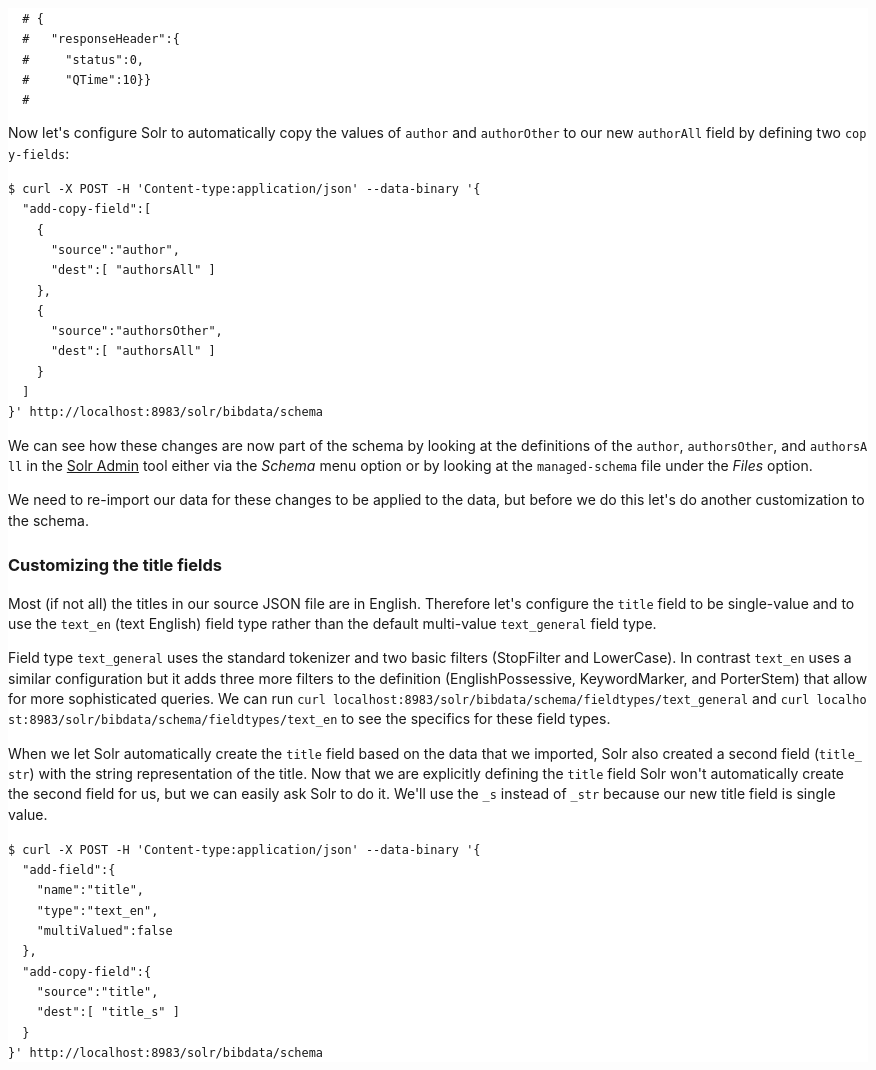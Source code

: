 ```
  # {
  #   "responseHeader":{
  #     "status":0,
  #     "QTime":10}}
  #
```

Now let's configure Solr to automatically copy the values of `author` and `authorOther` to our new `authorAll` field by defining two `copy-fields`:

```
$ curl -X POST -H 'Content-type:application/json' --data-binary '{
  "add-copy-field":[
    {
      "source":"author",
      "dest":[ "authorsAll" ]
    },
    {
      "source":"authorsOther",
      "dest":[ "authorsAll" ]
    }
  ]
}' http://localhost:8983/solr/bibdata/schema
```

We can see how these changes are now part of the schema by looking at the definitions of the `author`, `authorsOther`, and `authorsAll` in the [Solr Admin](http://localhost:8983/solr/#/bibdata/schema) tool either via the *Schema* menu option or by looking at the `managed-schema` file under the *Files* option.

We need to re-import our data for these changes to be applied to the data, but before we do this let's do another customization to the schema.


### Customizing the title fields
Most (if not all) the titles in our source JSON file are in English. Therefore let's configure the `title` field to be single-value and to use the `text_en` (text English) field type rather than the default multi-value `text_general` field type.

Field type `text_general` uses the standard tokenizer and two basic filters (StopFilter and LowerCase). In contrast `text_en` uses a similar configuration but it adds three more filters to the definition (EnglishPossessive, KeywordMarker, and PorterStem) that allow for more sophisticated queries. We can run `curl localhost:8983/solr/bibdata/schema/fieldtypes/text_general` and `curl localhost:8983/solr/bibdata/schema/fieldtypes/text_en` to see the specifics for these field types.

When we let Solr automatically create the `title` field based on the data that we imported, Solr also created a second field (`title_str`) with the string representation of the title. Now that we are explicitly defining the `title` field Solr won't automatically create the second field for us, but we can easily ask Solr to do it. We'll use the `_s` instead of `_str` because our new title field is single value.

```
$ curl -X POST -H 'Content-type:application/json' --data-binary '{
  "add-field":{
    "name":"title",
    "type":"text_en",
    "multiValued":false
  },
  "add-copy-field":{
    "source":"title",
    "dest":[ "title_s" ]
  }
}' http://localhost:8983/solr/bibdata/schema
```

